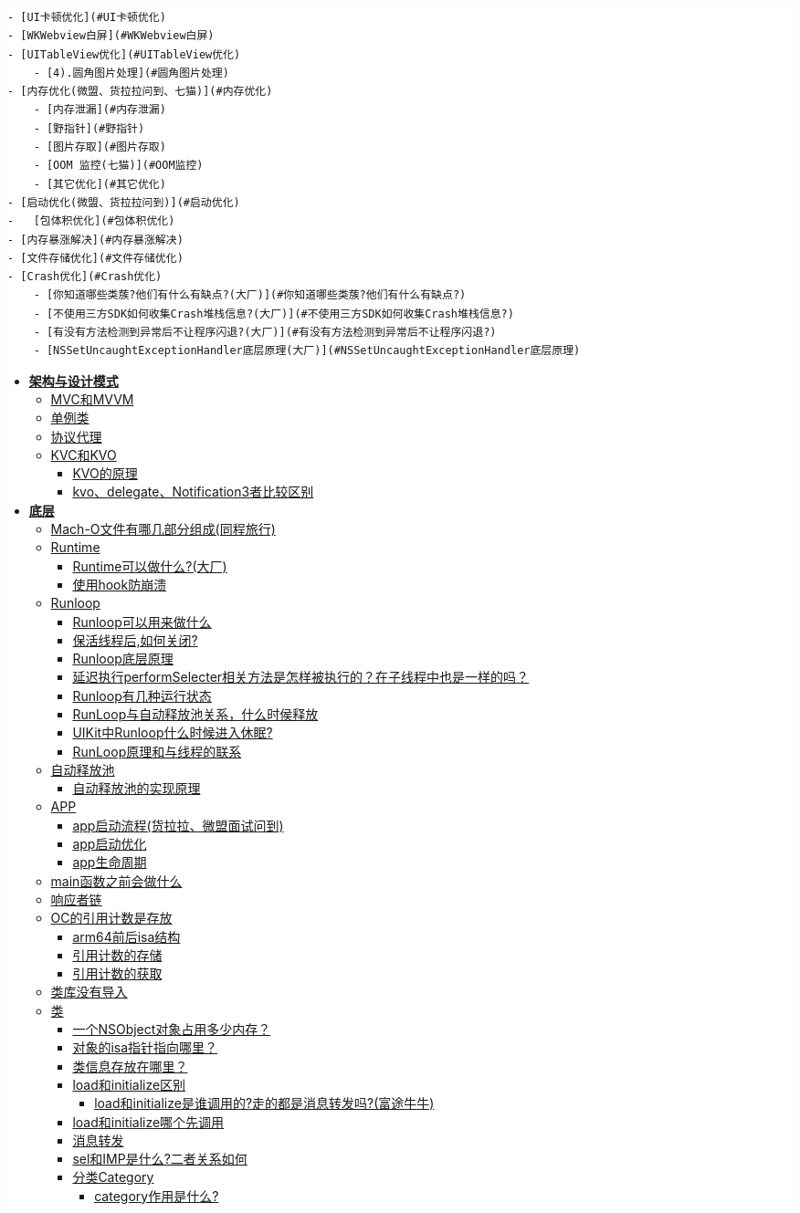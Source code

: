 	- [UI卡顿优化](#UI卡顿优化)
	- [WKWebview白屏](#WKWebview白屏)
	- [UITableView优化](#UITableView优化)
		- [4).圆角图片处理](#圆角图片处理)
	- [内存优化(微盟、货拉拉问到、七猫)](#内存优化)
		- [内存泄漏](#内存泄漏)
		- [野指针](#野指针)
		- [图片存取](#图片存取)
		- [OOM 监控(七猫)](#OOM监控)
		- [其它优化](#其它优化)
	- [启动优化(微盟、货拉拉问到)](#启动优化)
	- 	[包体积优化](#包体积优化)
	- [内存暴涨解决](#内存暴涨解决)
	- [文件存储优化](#文件存储优化)
	- [Crash优化](#Crash优化)
		- [你知道哪些类蔟?他们有什么有缺点?(大厂)](#你知道哪些类蔟?他们有什么有缺点?)
		- [不使用三方SDK如何收集Crash堆栈信息?(大厂)](#不使用三方SDK如何收集Crash堆栈信息?)
		- [有没有方法检测到异常后不让程序闪退?(大厂)](#有没有方法检测到异常后不让程序闪退?)
		- [NSSetUncaughtExceptionHandler底层原理(大厂)](#NSSetUncaughtExceptionHandler底层原理)
- [**架构与设计模式**](#架构与设计模式)
	- [MVC和MVVM](#MVC和MVVM)
	- [单例类](#单例类)
	- [协议代理](#协议代理)
	- [KVC和KVO](#KVC和KVO)
		- [KVO的原理](#KVO的原理)
		- [kvo、delegate、Notification3者比较区别](#kvo、delegate、Notification3者比较区别)
- [**底层**](#底层)
	- [Mach-O文件有哪几部分组成(同程旅行)](#Mach-O文件有哪几部分组成)
	- [Runtime](#Runtime)
		- [Runtime可以做什么?(大厂)](#Runtime可以做什么?)
		- [使用hook防崩溃](#使用hook防崩溃)
	- [Runloop](#Runloop)
		- [Runloop可以用来做什么](#Runloop可以用来做什么)
		- [保活线程后,如何关闭?](#保活线程后,如何关闭?)
		- [Runloop底层原理](#Runloop底层原理)
		- [延迟执行performSelecter相关方法是怎样被执行的？在子线程中也是一样的吗？](#延迟执行performSelecter相关方法是怎样被执行的在子线程中也是一样的吗)
		- [Runloop有几种运行状态](#Runloop有几种运行状态)
		- [RunLoop与自动释放池关系，什么时侯释放](#runloop与自动释放池关系什么时侯释放)
		- [UIKit中Runloop什么时候进入休眠?](#UIKit中Runloop什么时候进入休眠)
		- [RunLoop原理和与线程的联系](#RunLoop原理和与线程的联系)
	- [自动释放池](#自动释放池)
		- [自动释放池的实现原理](#自动释放池的实现原理)
	- [APP](#APP)
		- [app启动流程(货拉拉、微盟面试问到)](#app启动流程) 
		- [app启动优化](#启动优化)
		- [app生命周期](#app生命周期)
	- [main函数之前会做什么](#main函数之前会做什么)
	- [响应者链](#响应者链)
	- [OC的引用计数是存放](#OC的引用计数是存放)
		- [arm64前后isa结构](#arm64前后isa结构)
		- [引用计数的存储](#引用计数的存储)
		- [引用计数的获取](#引用计数的获取)
	- [类库没有导入](#类库没有导入)
	- [类](#类)
		- [一个NSObject对象占用多少内存？](#一个NSObject对象占用多少内存？)
		- [对象的isa指针指向哪里？](#对象的isa指针指向哪里？)
		- [类信息存放在哪里？](#类信息存放在哪里？)
		- [load和initialize区别](#load和initialize区别)
			- [load和initialize是谁调用的?走的都是消息转发吗?(富途牛牛)](#load和initialize是谁调用的?走的都是消息转发吗?)
		- [load和initialize哪个先调用](#load和initialize哪个先调用)
		- [消息转发](#消息转发)
		- [sel和IMP是什么?二者关系如何](#sel和IMP是什么，二者关系如何)
		- [分类Category](#分类Category)
			- [category作用是什么?](#category作用是什么?)